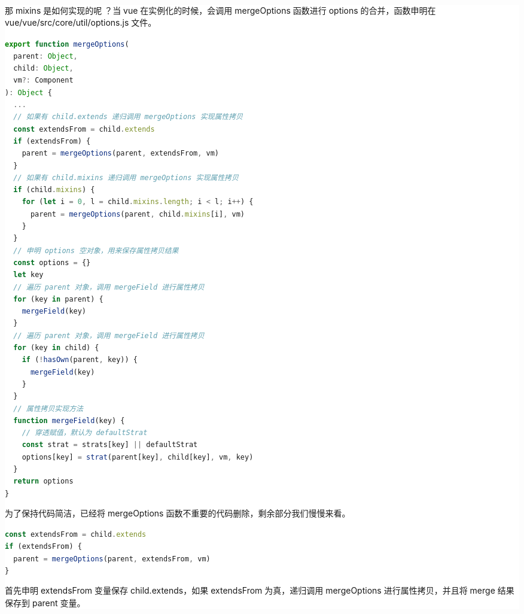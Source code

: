 那 mixins 是如何实现的呢 ？当 vue 在实例化的时候，会调用 mergeOptions 函数进行 options 的合并，函数申明在 vue/vue/src/core/util/options.js 文件。

```js
export function mergeOptions(
  parent: Object,
  child: Object,
  vm?: Component
): Object {
  ...
  // 如果有 child.extends 递归调用 mergeOptions 实现属性拷贝
  const extendsFrom = child.extends
  if (extendsFrom) {
    parent = mergeOptions(parent, extendsFrom, vm)
  }
  // 如果有 child.mixins 递归调用 mergeOptions 实现属性拷贝
  if (child.mixins) {
    for (let i = 0, l = child.mixins.length; i < l; i++) {
      parent = mergeOptions(parent, child.mixins[i], vm)
    }
  }
  // 申明 options 空对象，用来保存属性拷贝结果
  const options = {}
  let key
  // 遍历 parent 对象，调用 mergeField 进行属性拷贝
  for (key in parent) {
    mergeField(key)
  }
  // 遍历 parent 对象，调用 mergeField 进行属性拷贝
  for (key in child) {
    if (!hasOwn(parent, key)) {
      mergeField(key)
    }
  }
  // 属性拷贝实现方法
  function mergeField(key) {
    // 穿透赋值，默认为 defaultStrat
    const strat = strats[key] || defaultStrat
    options[key] = strat(parent[key], child[key], vm, key)
  }
  return options
}
```

为了保持代码简洁，已经将 mergeOptions 函数不重要的代码删除，剩余部分我们慢慢来看。

```js
const extendsFrom = child.extends
if (extendsFrom) {
  parent = mergeOptions(parent, extendsFrom, vm)
}
```

首先申明 extendsFrom 变量保存 child.extends，如果 extendsFrom 为真，递归调用 mergeOptions 进行属性拷贝，并且将 merge 结果保存到 parent 变量。
